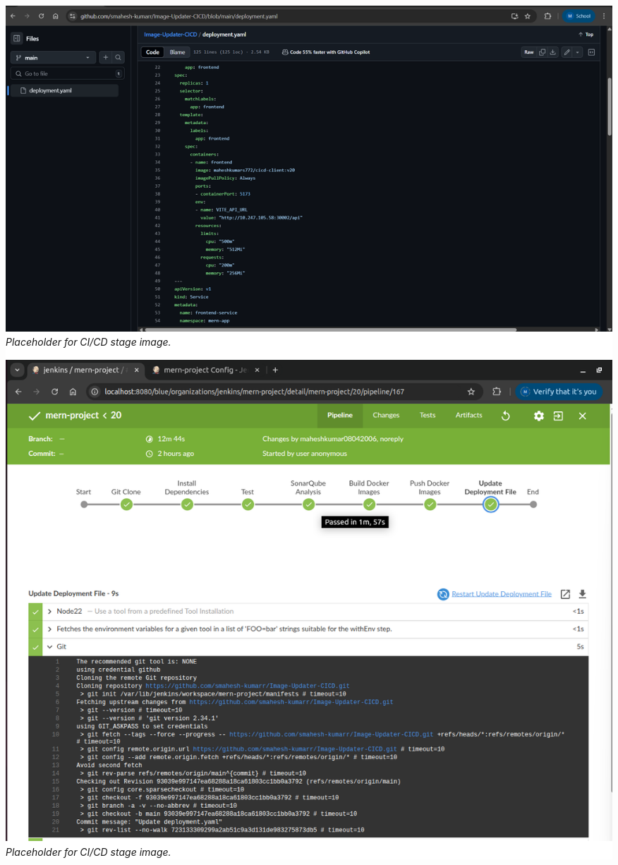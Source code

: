 ![Scripts updates](images/Image-updates.png)  
*Placeholder for CI/CD stage image.*

![CI-ENDS](images/CI-END.png)  
*Placeholder for CI/CD stage image.*
